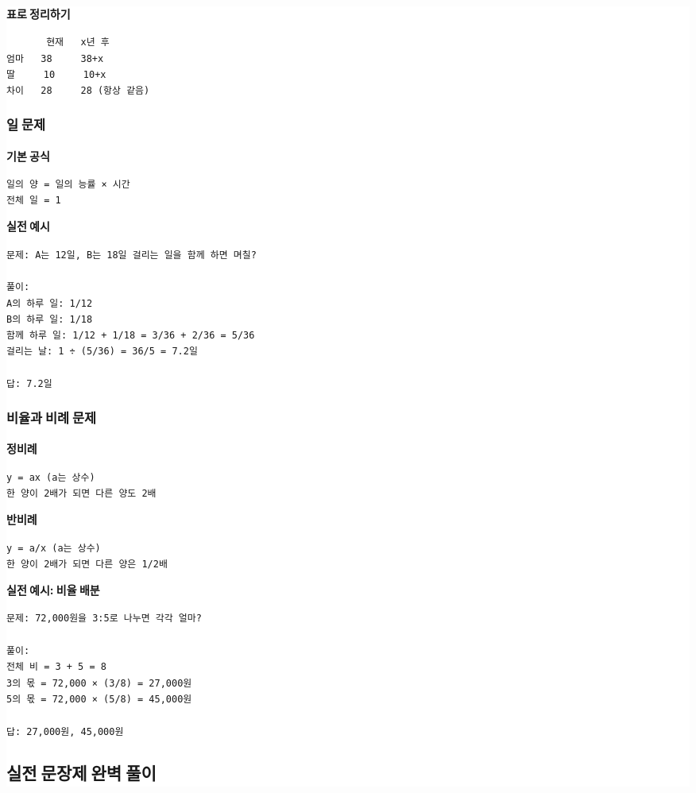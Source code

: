 **표로 정리하기**
```
       현재   x년 후
엄마   38     38+x
딸     10     10+x
차이   28     28 (항상 같음)
```

### 일 문제

**기본 공식**
```
일의 양 = 일의 능률 × 시간
전체 일 = 1
```

**실전 예시**
```
문제: A는 12일, B는 18일 걸리는 일을 함께 하면 며칠?

풀이:
A의 하루 일: 1/12
B의 하루 일: 1/18
함께 하루 일: 1/12 + 1/18 = 3/36 + 2/36 = 5/36
걸리는 날: 1 ÷ (5/36) = 36/5 = 7.2일

답: 7.2일
```

### 비율과 비례 문제

**정비례**
```
y = ax (a는 상수)
한 양이 2배가 되면 다른 양도 2배
```

**반비례**
```
y = a/x (a는 상수)
한 양이 2배가 되면 다른 양은 1/2배
```

**실전 예시: 비율 배분**
```
문제: 72,000원을 3:5로 나누면 각각 얼마?

풀이:
전체 비 = 3 + 5 = 8
3의 몫 = 72,000 × (3/8) = 27,000원
5의 몫 = 72,000 × (5/8) = 45,000원

답: 27,000원, 45,000원
```

## 실전 문장제 완벽 풀이

